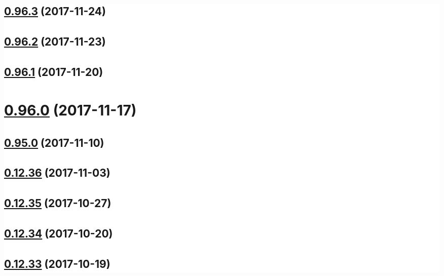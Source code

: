 

<a name="0.96.3"></a>
## [0.96.3](https://github.com/surveyjs/surveyjs/compare/v0.96.2...v0.96.3) (2017-11-24)



<a name="0.96.2"></a>
## [0.96.2](https://github.com/surveyjs/surveyjs/compare/v0.96.1...v0.96.2) (2017-11-23)



<a name="0.96.1"></a>
## [0.96.1](https://github.com/surveyjs/surveyjs/compare/v0.96.0...v0.96.1) (2017-11-20)



<a name="0.96.0"></a>
# [0.96.0](https://github.com/surveyjs/surveyjs/compare/v0.95.0...v0.96.0) (2017-11-17)



<a name="0.95.0"></a>
## [0.95.0](https://github.com/surveyjs/surveyjs/compare/v0.12.36...v0.95.0) (2017-11-10)



<a name="0.12.36"></a>
## [0.12.36](https://github.com/surveyjs/surveyjs/compare/v0.12.35...v0.12.36) (2017-11-03)



<a name="0.12.35"></a>
## [0.12.35](https://github.com/surveyjs/surveyjs/compare/v0.12.34...v0.12.35) (2017-10-27)



<a name="0.12.34"></a>
## [0.12.34](https://github.com/surveyjs/surveyjs/compare/v0.12.33...v0.12.34) (2017-10-20)



<a name="0.12.33"></a>
## [0.12.33](https://github.com/surveyjs/surveyjs/compare/v0.12.32...v0.12.33) (2017-10-19)
